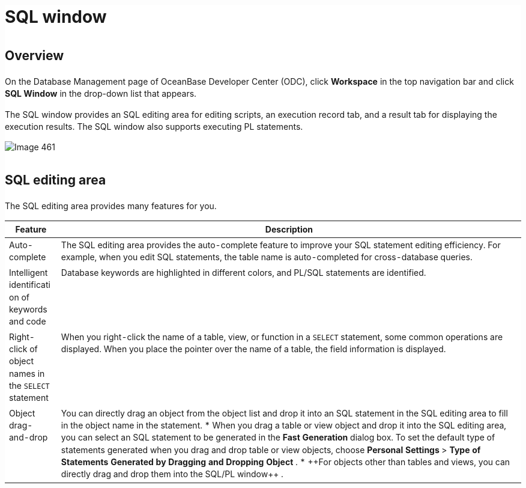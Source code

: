 SQL window 
===============================



Overview 
-----------------------------

On the Database Management page of OceanBase Developer Center (ODC), click **Workspace** in the top navigation bar and click **SQL Window** in the drop-down list that appears. 

The SQL window provides an SQL editing area for editing scripts, an execution record tab, and a result tab for displaying the execution results. The SQL window also supports executing PL statements. 

![Image 461](https://help-static-aliyun-doc.aliyuncs.com/assets/img/en-US/1422745261/p263572.png)

SQL editing area 
-------------------------------------

The SQL editing area provides many features for you.


|                        Feature                        |                                                                                                                                                                                                                                                                                                                                                                      Description                                                                                                                                                                                                                                                                                                                                                                       |
|-------------------------------------------------------|--------------------------------------------------------------------------------------------------------------------------------------------------------------------------------------------------------------------------------------------------------------------------------------------------------------------------------------------------------------------------------------------------------------------------------------------------------------------------------------------------------------------------------------------------------------------------------------------------------------------------------------------------------------------------------------------------------------------------------------------------------|
| Auto-complete                                         | The SQL editing area provides the auto-complete feature to improve your SQL statement editing efficiency.  For example, when you edit SQL statements, the table name is auto-completed for cross-database queries.                                                                                                                                                                                                                                                                                                                                                                                                                                                                                                                     |
| Intelligent identification of keywords and code       | Database keywords are highlighted in different colors, and PL/SQL statements are identified.                                                                                                                                                                                                                                                                                                                                                                                                                                                                                                                                                                                                                                                           |
| Right-click of object names in the `SELECT` statement | When you right-click the name of a table, view, or function in a `SELECT` statement, some common operations are displayed. When you place the pointer over the name of a table, the field information is displayed.                                                                                                                                                                                                                                                                                                                                                                                                                                                                                                                                    |
| Object drag-and-drop                                  | You can directly drag an object from the object list and drop it into an SQL statement in the SQL editing area to fill in the object name in the statement.  * When you drag a table or view object and drop it into the SQL editing area, you can select an SQL statement to be generated in the **Fast Generation** dialog box. To set the default type of statements generated when you drag and drop table or view objects, choose **Personal Settings** \> **Type of Statements Generated by Dragging and Dropping Object** .   * ++For objects other than tables and views, you can directly drag and drop them into the SQL/PL window++ .    |